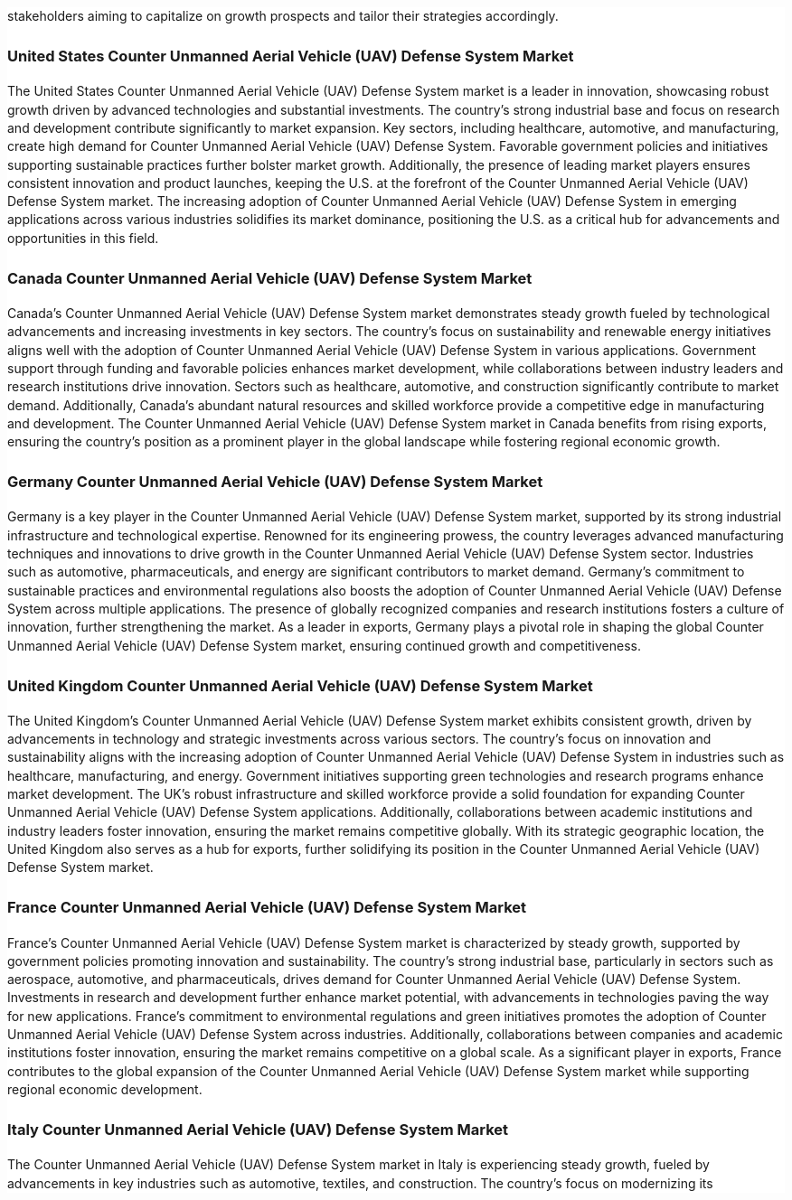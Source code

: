 stakeholders aiming to capitalize on growth prospects and tailor their strategies accordingly.</p><h3>United States Counter Unmanned Aerial Vehicle (UAV) Defense System Market</h3><p>The United States Counter Unmanned Aerial Vehicle (UAV) Defense System market is a leader in innovation, showcasing robust growth driven by advanced technologies and substantial investments. The country&rsquo;s strong industrial base and focus on research and development contribute significantly to market expansion. Key sectors, including healthcare, automotive, and manufacturing, create high demand for Counter Unmanned Aerial Vehicle (UAV) Defense System. Favorable government policies and initiatives supporting sustainable practices further bolster market growth. Additionally, the presence of leading market players ensures consistent innovation and product launches, keeping the U.S. at the forefront of the Counter Unmanned Aerial Vehicle (UAV) Defense System market. The increasing adoption of Counter Unmanned Aerial Vehicle (UAV) Defense System in emerging applications across various industries solidifies its market dominance, positioning the U.S. as a critical hub for advancements and opportunities in this field.</p><h3>Canada Counter Unmanned Aerial Vehicle (UAV) Defense System Market</h3><p>Canada&rsquo;s Counter Unmanned Aerial Vehicle (UAV) Defense System market demonstrates steady growth fueled by technological advancements and increasing investments in key sectors. The country&rsquo;s focus on sustainability and renewable energy initiatives aligns well with the adoption of Counter Unmanned Aerial Vehicle (UAV) Defense System in various applications. Government support through funding and favorable policies enhances market development, while collaborations between industry leaders and research institutions drive innovation. Sectors such as healthcare, automotive, and construction significantly contribute to market demand. Additionally, Canada&rsquo;s abundant natural resources and skilled workforce provide a competitive edge in manufacturing and development. The Counter Unmanned Aerial Vehicle (UAV) Defense System market in Canada benefits from rising exports, ensuring the country&rsquo;s position as a prominent player in the global landscape while fostering regional economic growth.</p><h3>Germany Counter Unmanned Aerial Vehicle (UAV) Defense System Market</h3><p>Germany is a key player in the Counter Unmanned Aerial Vehicle (UAV) Defense System market, supported by its strong industrial infrastructure and technological expertise. Renowned for its engineering prowess, the country leverages advanced manufacturing techniques and innovations to drive growth in the Counter Unmanned Aerial Vehicle (UAV) Defense System sector. Industries such as automotive, pharmaceuticals, and energy are significant contributors to market demand. Germany&rsquo;s commitment to sustainable practices and environmental regulations also boosts the adoption of Counter Unmanned Aerial Vehicle (UAV) Defense System across multiple applications. The presence of globally recognized companies and research institutions fosters a culture of innovation, further strengthening the market. As a leader in exports, Germany plays a pivotal role in shaping the global Counter Unmanned Aerial Vehicle (UAV) Defense System market, ensuring continued growth and competitiveness.</p><h3>United Kingdom Counter Unmanned Aerial Vehicle (UAV) Defense System Market</h3><p>The United Kingdom&rsquo;s Counter Unmanned Aerial Vehicle (UAV) Defense System market exhibits consistent growth, driven by advancements in technology and strategic investments across various sectors. The country&rsquo;s focus on innovation and sustainability aligns with the increasing adoption of Counter Unmanned Aerial Vehicle (UAV) Defense System in industries such as healthcare, manufacturing, and energy. Government initiatives supporting green technologies and research programs enhance market development. The UK&rsquo;s robust infrastructure and skilled workforce provide a solid foundation for expanding Counter Unmanned Aerial Vehicle (UAV) Defense System applications. Additionally, collaborations between academic institutions and industry leaders foster innovation, ensuring the market remains competitive globally. With its strategic geographic location, the United Kingdom also serves as a hub for exports, further solidifying its position in the Counter Unmanned Aerial Vehicle (UAV) Defense System market.</p><h3>France Counter Unmanned Aerial Vehicle (UAV) Defense System Market</h3><p>France&rsquo;s Counter Unmanned Aerial Vehicle (UAV) Defense System market is characterized by steady growth, supported by government policies promoting innovation and sustainability. The country&rsquo;s strong industrial base, particularly in sectors such as aerospace, automotive, and pharmaceuticals, drives demand for Counter Unmanned Aerial Vehicle (UAV) Defense System. Investments in research and development further enhance market potential, with advancements in technologies paving the way for new applications. France&rsquo;s commitment to environmental regulations and green initiatives promotes the adoption of Counter Unmanned Aerial Vehicle (UAV) Defense System across industries. Additionally, collaborations between companies and academic institutions foster innovation, ensuring the market remains competitive on a global scale. As a significant player in exports, France contributes to the global expansion of the Counter Unmanned Aerial Vehicle (UAV) Defense System market while supporting regional economic development.</p><h3>Italy Counter Unmanned Aerial Vehicle (UAV) Defense System Market</h3><p>The Counter Unmanned Aerial Vehicle (UAV) Defense System market in Italy is experiencing steady growth, fueled by advancements in key industries such as automotive, textiles, and construction. The country&rsquo;s focus on modernizing its